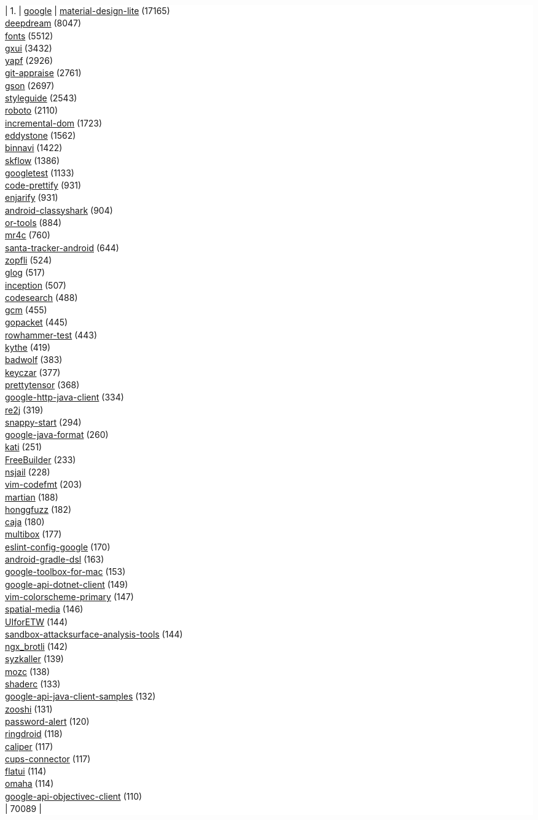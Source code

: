 | 1. | [google](https://github.com/google)  | [material-design-lite](https://github.com/google/material-design-lite)  (17165) <br/>[deepdream](https://github.com/google/deepdream)  (8047) <br/>[fonts](https://github.com/google/fonts)  (5512) <br/>[gxui](https://github.com/google/gxui)  (3432) <br/>[yapf](https://github.com/google/yapf)  (2926) <br/>[git-appraise](https://github.com/google/git-appraise)  (2761) <br/>[gson](https://github.com/google/gson)  (2697) <br/>[styleguide](https://github.com/google/styleguide)  (2543) <br/>[roboto](https://github.com/google/roboto)  (2110) <br/>[incremental-dom](https://github.com/google/incremental-dom)  (1723) <br/>[eddystone](https://github.com/google/eddystone)  (1562) <br/>[binnavi](https://github.com/google/binnavi)  (1422) <br/>[skflow](https://github.com/google/skflow)  (1386) <br/>[googletest](https://github.com/google/googletest)  (1133) <br/>[code-prettify](https://github.com/google/code-prettify)  (931) <br/>[enjarify](https://github.com/google/enjarify)  (931) <br/>[android-classyshark](https://github.com/google/android-classyshark)  (904) <br/>[or-tools](https://github.com/google/or-tools)  (884) <br/>[mr4c](https://github.com/google/mr4c)  (760) <br/>[santa-tracker-android](https://github.com/google/santa-tracker-android)  (644) <br/>[zopfli](https://github.com/google/zopfli)  (524) <br/>[glog](https://github.com/google/glog)  (517) <br/>[inception](https://github.com/google/inception)  (507) <br/>[codesearch](https://github.com/google/codesearch)  (488) <br/>[gcm](https://github.com/google/gcm)  (455) <br/>[gopacket](https://github.com/google/gopacket)  (445) <br/>[rowhammer-test](https://github.com/google/rowhammer-test)  (443) <br/>[kythe](https://github.com/google/kythe)  (419) <br/>[badwolf](https://github.com/google/badwolf)  (383) <br/>[keyczar](https://github.com/google/keyczar)  (377) <br/>[prettytensor](https://github.com/google/prettytensor)  (368) <br/>[google-http-java-client](https://github.com/google/google-http-java-client)  (334) <br/>[re2j](https://github.com/google/re2j)  (319) <br/>[snappy-start](https://github.com/google/snappy-start)  (294) <br/>[google-java-format](https://github.com/google/google-java-format)  (260) <br/>[kati](https://github.com/google/kati)  (251) <br/>[FreeBuilder](https://github.com/google/FreeBuilder)  (233) <br/>[nsjail](https://github.com/google/nsjail)  (228) <br/>[vim-codefmt](https://github.com/google/vim-codefmt)  (203) <br/>[martian](https://github.com/google/martian)  (188) <br/>[honggfuzz](https://github.com/google/honggfuzz)  (182) <br/>[caja](https://github.com/google/caja)  (180) <br/>[multibox](https://github.com/google/multibox)  (177) <br/>[eslint-config-google](https://github.com/google/eslint-config-google)  (170) <br/>[android-gradle-dsl](https://github.com/google/android-gradle-dsl)  (163) <br/>[google-toolbox-for-mac](https://github.com/google/google-toolbox-for-mac)  (153) <br/>[google-api-dotnet-client](https://github.com/google/google-api-dotnet-client)  (149) <br/>[vim-colorscheme-primary](https://github.com/google/vim-colorscheme-primary)  (147) <br/>[spatial-media](https://github.com/google/spatial-media)  (146) <br/>[UIforETW](https://github.com/google/UIforETW)  (144) <br/>[sandbox-attacksurface-analysis-tools](https://github.com/google/sandbox-attacksurface-analysis-tools)  (144) <br/>[ngx_brotli](https://github.com/google/ngx_brotli)  (142) <br/>[syzkaller](https://github.com/google/syzkaller)  (139) <br/>[mozc](https://github.com/google/mozc)  (138) <br/>[shaderc](https://github.com/google/shaderc)  (133) <br/>[google-api-java-client-samples](https://github.com/google/google-api-java-client-samples)  (132) <br/>[zooshi](https://github.com/google/zooshi)  (131) <br/>[password-alert](https://github.com/google/password-alert)  (120) <br/>[ringdroid](https://github.com/google/ringdroid)  (118) <br/>[caliper](https://github.com/google/caliper)  (117) <br/>[cups-connector](https://github.com/google/cups-connector)  (117) <br/>[flatui](https://github.com/google/flatui)  (114) <br/>[omaha](https://github.com/google/omaha)  (114) <br/>[google-api-objectivec-client](https://github.com/google/google-api-objectivec-client)  (110) <br/> | 70089 |